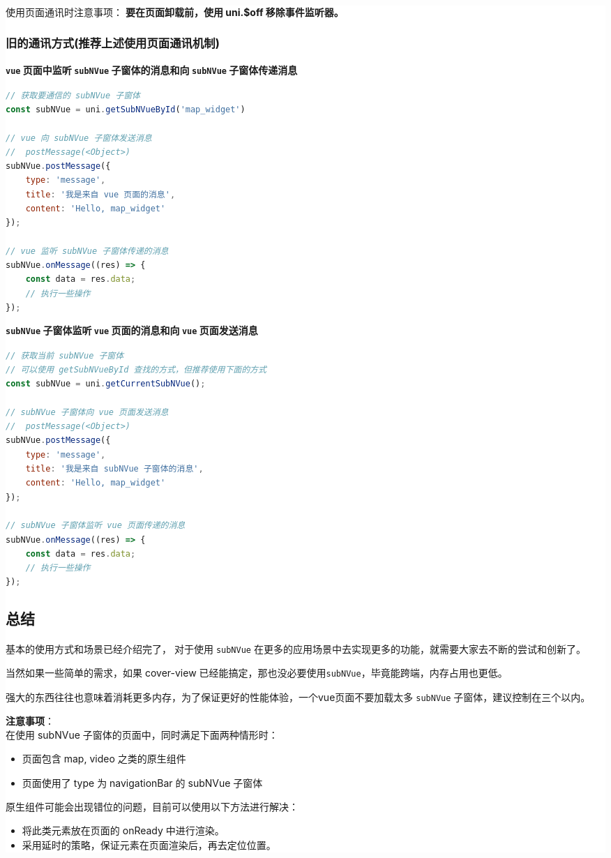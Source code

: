 使用页面通讯时注意事项： **要在页面卸载前，使用 uni.$off 移除事件监听器。**

### 旧的通讯方式(推荐上述使用页面通讯机制)

**`vue` 页面中监听 `subNVue` 子窗体的消息和向 `subNVue` 子窗体传递消息**

```js
// 获取要通信的 subNVue 子窗体  
const subNVue = uni.getSubNVueById('map_widget')  

// vue 向 subNVue 子窗体发送消息  
//  postMessage(<Object>)  
subNVue.postMessage({  
    type: 'message',  
    title: '我是来自 vue 页面的消息',  
    content: 'Hello, map_widget'  
});  

// vue 监听 subNVue 子窗体传递的消息  
subNVue.onMessage((res) => {  
    const data = res.data;  
    // 执行一些操作  
});
```

**`subNVue` 子窗体监听 `vue` 页面的消息和向 `vue` 页面发送消息**

```js
// 获取当前 subNVue 子窗体  
// 可以使用 getSubNVueById 查找的方式，但推荐使用下面的方式  
const subNVue = uni.getCurrentSubNVue();  

// subNVue 子窗体向 vue 页面发送消息  
//  postMessage(<Object>)  
subNVue.postMessage({  
    type: 'message',  
    title: '我是来自 subNVue 子窗体的消息',  
    content: 'Hello, map_widget'  
});  

// subNVue 子窗体监听 vue 页面传递的消息  
subNVue.onMessage((res) => {  
    const data = res.data;  
    // 执行一些操作  
});
```

## 总结

基本的使用方式和场景已经介绍完了， 对于使用 `subNVue` 在更多的应用场景中去实现更多的功能，就需要大家去不断的尝试和创新了。

当然如果一些简单的需求，如果 cover-view 已经能搞定，那也没必要使用`subNVue`，毕竟能跨端，内存占用也更低。

强大的东西往往也意味着消耗更多内存，为了保证更好的性能体验，一个vue页面不要加载太多 `subNVue` 子窗体，建议控制在三个以内。

**注意事项**：  
在使用 subNVue 子窗体的页面中，同时满足下面两种情形时：

- 页面包含 map, video 之类的原生组件

- 页面使用了 type 为 navigationBar 的 subNVue 子窗体

原生组件可能会出现错位的问题，目前可以使用以下方法进行解决：

- 将此类元素放在页面的 onReady 中进行渲染。
- 采用延时的策略，保证元素在页面渲染后，再去定位位置。
